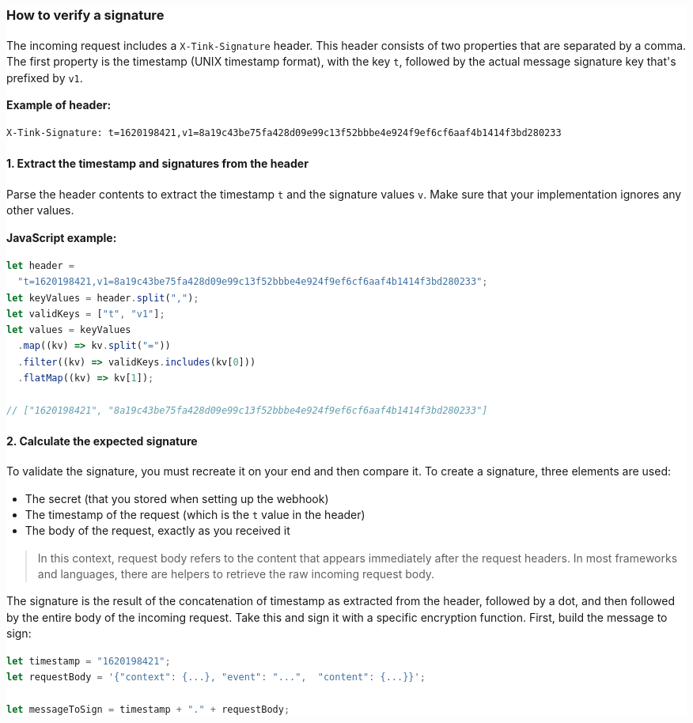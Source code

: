 ### How to verify a signature

The incoming request includes a `X-Tink-Signature` header. This header consists of two properties that are separated by a comma. The first property is the timestamp (UNIX timestamp format), with the key `t`, followed by the actual message signature key that's prefixed by `v1`.

**Example of header:**

```
X-Tink-Signature: t=1620198421,v1=8a19c43be75fa428d09e99c13f52bbbe4e924f9ef6cf6aaf4b1414f3bd280233
```

#### 1. Extract the timestamp and signatures from the header

Parse the header contents to extract the timestamp `t` and the signature values `v`. Make sure that your implementation ignores any other values.

**JavaScript example:**

```javascript
let header =
  "t=1620198421,v1=8a19c43be75fa428d09e99c13f52bbbe4e924f9ef6cf6aaf4b1414f3bd280233";
let keyValues = header.split(",");
let validKeys = ["t", "v1"];
let values = keyValues
  .map((kv) => kv.split("="))
  .filter((kv) => validKeys.includes(kv[0]))
  .flatMap((kv) => kv[1]);

// ["1620198421", "8a19c43be75fa428d09e99c13f52bbbe4e924f9ef6cf6aaf4b1414f3bd280233"]
```

#### 2. Calculate the expected signature

To validate the signature, you must recreate it on your end and then compare it. To create a signature, three elements are used:

- The secret (that you stored when setting up the webhook)
- The timestamp of the request (which is the `t` value in the header)
- The body of the request, exactly as you received it

> In this context, request body refers to the content that appears immediately after the request headers. In most frameworks and languages, there are helpers to retrieve the raw incoming request body.

The signature is the result of the concatenation of timestamp as extracted from the header, followed by a dot, and then followed by the entire body of the incoming request. Take this and sign it with a specific encryption function. First, build the message to sign:

```javascript
let timestamp = "1620198421";
let requestBody = '{"context": {...}, "event": "...",  "content": {...}}';

let messageToSign = timestamp + "." + requestBody;
```
